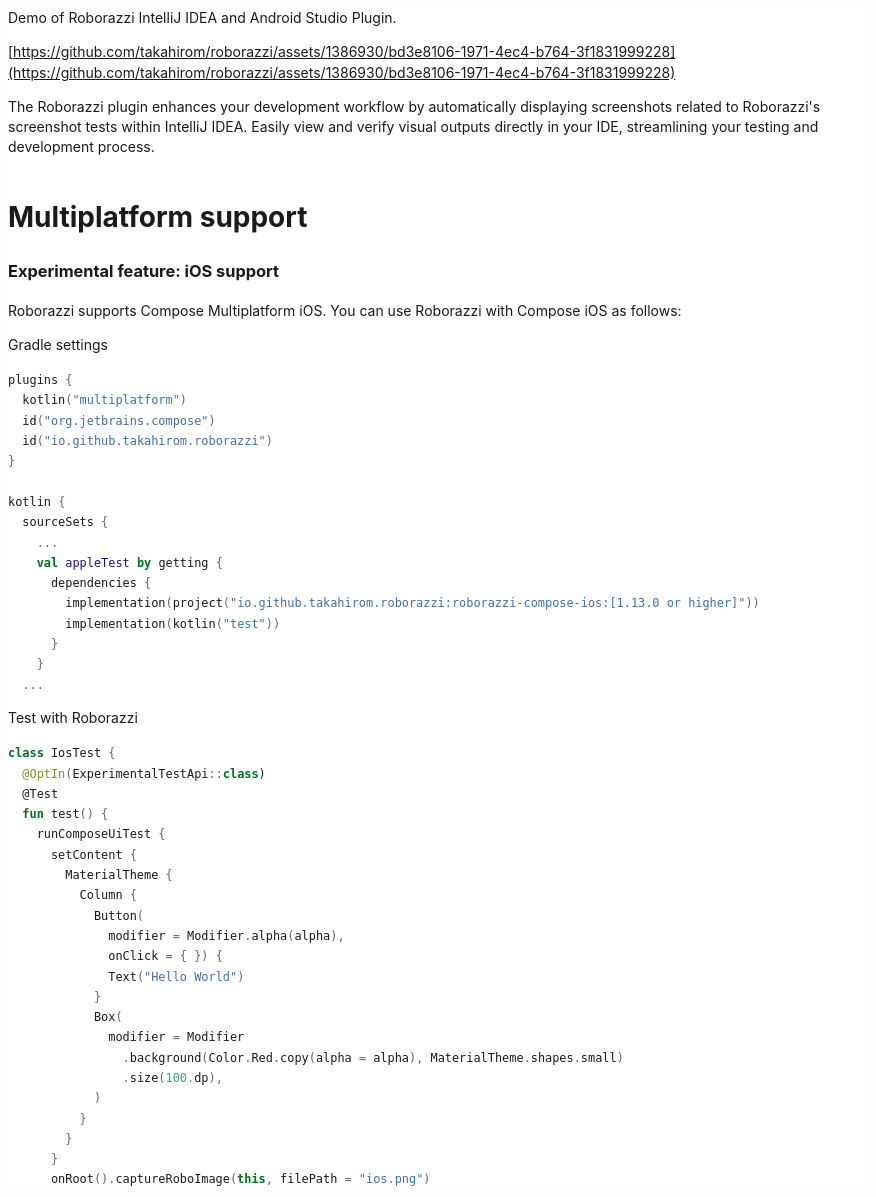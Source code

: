 Demo of Roborazzi IntelliJ IDEA and Android Studio Plugin.

[https://github.com/takahirom/roborazzi/assets/1386930/bd3e8106-1971-4ec4-b764-3f1831999228](https://github.com/takahirom/roborazzi/assets/1386930/bd3e8106-1971-4ec4-b764-3f1831999228)

The Roborazzi plugin enhances your development workflow by automatically displaying screenshots related to Roborazzi's screenshot tests within IntelliJ IDEA. Easily view and verify visual outputs directly in your IDE, streamlining your testing and development process.
</div>
<div name="topic_compose_multiplatform">


# Multiplatform support

### Experimental feature: iOS support

Roborazzi supports Compose Multiplatform iOS. You can use Roborazzi with Compose iOS as follows:

Gradle settings

```kotlin
plugins {
  kotlin("multiplatform")
  id("org.jetbrains.compose")
  id("io.github.takahirom.roborazzi")
}

kotlin {
  sourceSets {
    ...
    val appleTest by getting {
      dependencies {
        implementation(project("io.github.takahirom.roborazzi:roborazzi-compose-ios:[1.13.0 or higher]"))
        implementation(kotlin("test"))
      }
    }
  ...

```

Test with Roborazzi

```kotlin
class IosTest {
  @OptIn(ExperimentalTestApi::class)
  @Test
  fun test() {
    runComposeUiTest {
      setContent {
        MaterialTheme {
          Column {
            Button(
              modifier = Modifier.alpha(alpha),
              onClick = { }) {
              Text("Hello World")
            }
            Box(
              modifier = Modifier
                .background(Color.Red.copy(alpha = alpha), MaterialTheme.shapes.small)
                .size(100.dp),
            )
          }
        }
      }
      onRoot().captureRoboImage(this, filePath = "ios.png")
```